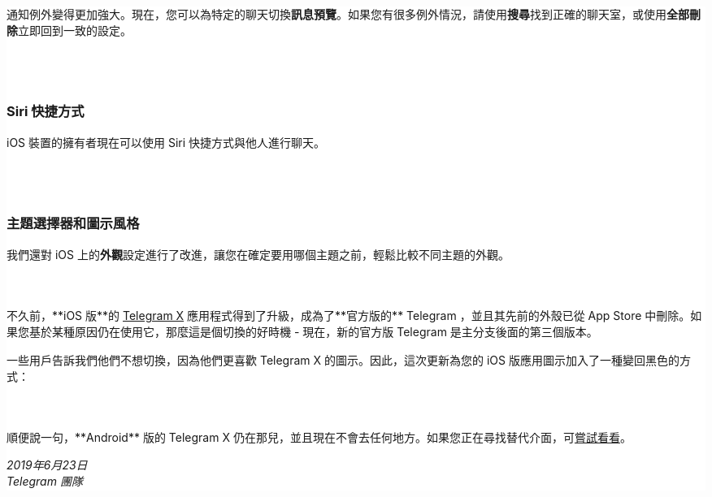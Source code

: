 通知例外變得更加強大。現在，您可以為特定的聊天切換**訊息預覽**。如果您有很多例外情況，請使用**搜尋**找到正確的聊天室，或使用**全部刪除**立即回到一致的設定。

<center><img alt="" src="{{ site.baseurl | prepend: site.url }}/images/contacts-local-groups07.jpeg" width="70%"></center>
<br>

### Siri 快捷方式

iOS 裝置的擁有者現在可以使用 Siri 快捷方式與他人進行聊天。

<center><img alt="" src="{{ site.baseurl | prepend: site.url }}/images/contacts-local-groups08.jpeg" width="70%"></center>
<br>

### 主題選擇器和圖示風格

我們還對 iOS 上的**外觀**設定進行了改進，讓您在確定要用哪個主題之前，輕鬆比較不同主題的外觀。

<center><img alt="" src="{{ site.baseurl | prepend: site.url }}/images/contacts-local-groups09.jpeg" width="70%"></center>
<br>
不久前，**iOS 版**的 <a href="https://telegram.how/2018/01/31/telegram-x">Telegram X</a> 應用程式得到了升級，成為了**官方版的** Telegram ，並且其先前的外殼已從 App Store 中刪除。如果您基於某種原因仍在使用它，那麼這是個切換的好時機 - 現在，新的官方版 Telegram 是主分支後面的第三個版本。

一些用戶告訴我們他們不想切換，因為他們更喜歡 Telegram X 的圖示。因此，這次更新為您的 iOS 版應用圖示加入了一種變回黑色的方式：

<center><img alt="" src="{{ site.baseurl | prepend: site.url }}/images/contacts-local-groups10.jpeg" width="70%"></center>
<br>
順便說一句，**Android** 版的 Telegram X 仍在那兒，並且現在不會去任何地方。如果您正在尋找替代介面，可<a href="https://play.google.com/store/apps/details?id=org.thunderdog.challegram& amp;hl=en">嘗試看看</a>。

_2019年6月23日_<br>
_Telegram 團隊_


